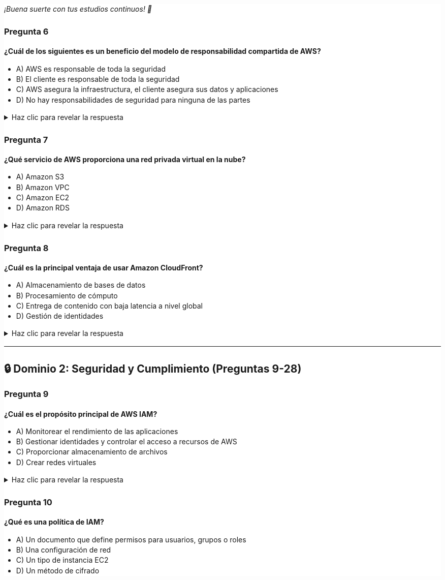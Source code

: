 
*¡Buena suerte con tus estudios continuos! 🌟*

### Pregunta 6
**¿Cuál de los siguientes es un beneficio del modelo de responsabilidad compartida de AWS?**

- A) AWS es responsable de toda la seguridad
- B) El cliente es responsable de toda la seguridad
- C) AWS asegura la infraestructura, el cliente asegura sus datos y aplicaciones
- D) No hay responsabilidades de seguridad para ninguna de las partes

<details><summary>Haz clic para revelar la respuesta</summary></details>

### Pregunta 7
**¿Qué servicio de AWS proporciona una red privada virtual en la nube?**

- A) Amazon S3
- B) Amazon VPC
- C) Amazon EC2
- D) Amazon RDS

<details><summary>Haz clic para revelar la respuesta</summary></details>

### Pregunta 8
**¿Cuál es la principal ventaja de usar Amazon CloudFront?**

- A) Almacenamiento de bases de datos
- B) Procesamiento de cómputo
- C) Entrega de contenido con baja latencia a nivel global
- D) Gestión de identidades

<details><summary>Haz clic para revelar la respuesta</summary></details>

---

## 🔒 Dominio 2: Seguridad y Cumplimiento (Preguntas 9-28)

### Pregunta 9
**¿Cuál es el propósito principal de AWS IAM?**

- A) Monitorear el rendimiento de las aplicaciones
- B) Gestionar identidades y controlar el acceso a recursos de AWS
- C) Proporcionar almacenamiento de archivos
- D) Crear redes virtuales

<details><summary>Haz clic para revelar la respuesta</summary></details>

### Pregunta 10
**¿Qué es una política de IAM?**

- A) Un documento que define permisos para usuarios, grupos o roles
- B) Una configuración de red
- C) Un tipo de instancia EC2
- D) Un método de cifrado
